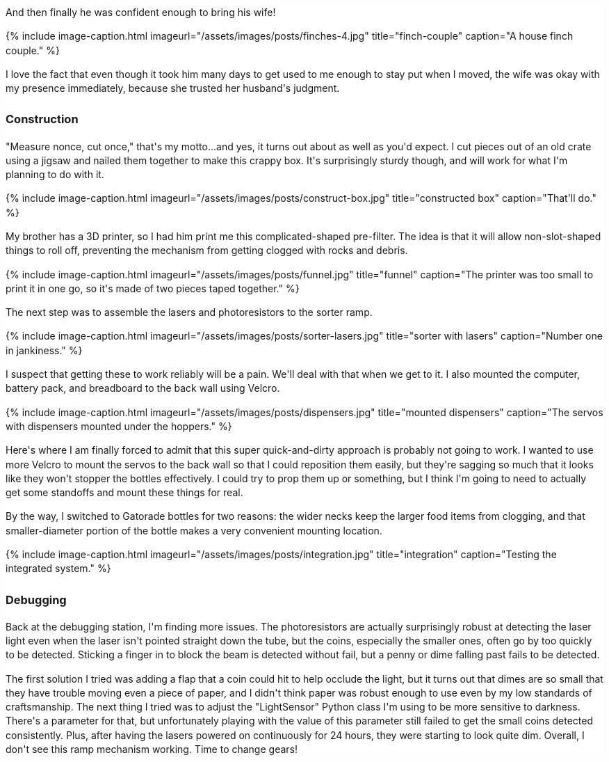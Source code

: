 And then finally he was confident enough to bring his wife!

{% include image-caption.html imageurl="/assets/images/posts/finches-4.jpg" title="finch-couple" caption="A house finch couple." %}

I love the fact that even though it took him many days to get used to me enough to stay put when I moved, the wife was okay with my presence immediately, because she trusted her husband's judgment.

### Construction

"Measure nonce, cut once," that's my motto...and yes, it turns out about as well as you'd expect.  I cut pieces out of an old crate using a jigsaw and nailed them together to make this crappy box.  It's surprisingly sturdy though, and will work for what I'm planning to do with it.

{% include image-caption.html imageurl="/assets/images/posts/construct-box.jpg" title="constructed box" caption="That'll do." %}

My brother has a 3D printer, so I had him print me this complicated-shaped pre-filter.  The idea is that it will allow non-slot-shaped things to roll off, preventing the mechanism from getting clogged with rocks and debris.

{% include image-caption.html imageurl="/assets/images/posts/funnel.jpg" title="funnel" caption="The printer was too small to print it in one go, so it's made of two pieces taped together." %}

The next step was to assemble the lasers and photoresistors to the sorter ramp.

{% include image-caption.html imageurl="/assets/images/posts/sorter-lasers.jpg" title="sorter with lasers" caption="Number one in jankiness." %}

I suspect that getting these to work reliably will be a pain.  We'll deal with that when we get to it.  I also mounted the computer, battery pack, and breadboard to the back wall using Velcro.

{% include image-caption.html imageurl="/assets/images/posts/dispensers.jpg" title="mounted dispensers" caption="The servos with dispensers mounted under the hoppers." %}

Here's where I am finally forced to admit that this super quick-and-dirty approach is probably not going to work.  I wanted to use more Velcro to mount the servos to the back wall so that I could reposition them easily, but they're sagging so much that it looks like they won't stopper the bottles effectively.  I could try to prop them up or something, but I think I'm going to need to actually get some standoffs and mount these things for real.

By the way, I switched to Gatorade bottles for two reasons: the wider necks keep the larger food items from clogging, and that smaller-diameter portion of the bottle makes a very convenient mounting location.

{% include image-caption.html imageurl="/assets/images/posts/integration.jpg" title="integration" caption="Testing the integrated system." %}

### Debugging

Back at the debugging station, I'm finding more issues.  The photoresistors are actually surprisingly robust at detecting the laser light even when the laser isn't pointed straight down the tube, but the coins, especially the smaller ones, often go by too quickly to be detected.  Sticking a finger in to block the beam is detected without fail, but a penny or dime falling past fails to be detected.

The first solution I tried was adding a flap that a coin could hit to help occlude the light, but it turns out that dimes are so small that they have trouble moving even a piece of paper, and I didn't think paper was robust enough to use even by my low standards of craftsmanship.  The next thing I tried was to adjust the "LightSensor" Python class I'm using to be more sensitive to darkness.  There's a parameter for that, but unfortunately playing with the value of this parameter still failed to get the small coins detected consistently.  Plus, after having the lasers powered on continuously for 24 hours, they were starting to look quite dim.  Overall, I don't see this ramp mechanism working.  Time to change gears!
